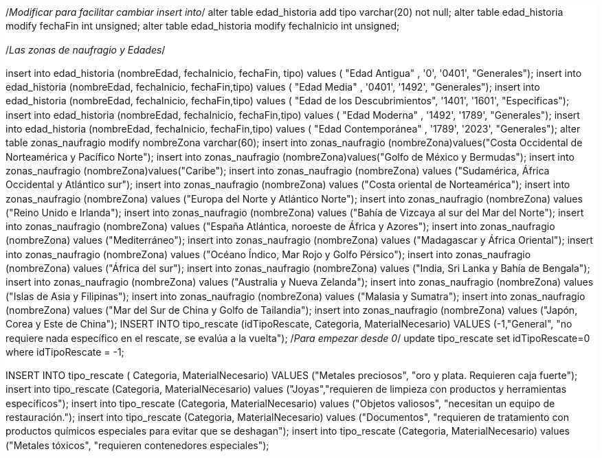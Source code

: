 /*Modificar para facilitar cambiar insert into*/
alter table edad_historia add tipo varchar(20) not null;
alter table edad_historia modify fechaFin int unsigned;
alter table edad_historia modify fechaInicio int unsigned; 

/*Las zonas de naufragio y Edades*/

insert into edad_historia (nombreEdad, fechaInicio, fechaFin, tipo) values ( "Edad Antigua" , '0', '0401', "Generales");
insert into edad_historia (nombreEdad, fechaInicio, fechaFin,tipo) values ( "Edad Media" , '0401', '1492', "Generales");
insert into edad_historia (nombreEdad, fechaInicio, fechaFin,tipo) values ( "Edad de los Descubrimientos", '1401', '1601', "Especificas");
insert into edad_historia (nombreEdad, fechaInicio, fechaFin,tipo) values ( "Edad Moderna" , '1492', '1789', "Generales");
insert into edad_historia (nombreEdad, fechaInicio, fechaFin,tipo) values ( "Edad Contemporánea" , '1789', '2023', "Generales");
alter table zonas_naufragio modify nombreZona varchar(60);
insert into zonas_naufragio (nombreZona)values("Costa Occidental de Norteamérica y Pacífico Norte");
insert into zonas_naufragio (nombreZona)values("Golfo de México y Bermudas");
insert into zonas_naufragio (nombreZona)values("Caribe");
insert into zonas_naufragio (nombreZona) values ("Sudamérica, África Occidental y Atlántico sur");
insert into zonas_naufragio (nombreZona) values ("Costa oriental de Norteamérica");
insert into zonas_naufragio (nombreZona) values ("Europa del Norte y Atlántico Norte");
insert into zonas_naufragio (nombreZona) values ("Reino Unido e Irlanda");
insert into zonas_naufragio (nombreZona) values ("Bahía de Vizcaya al sur del Mar del Norte");
insert into zonas_naufragio (nombreZona) values ("España Atlántica, noroeste de África y Azores");
insert into zonas_naufragio (nombreZona) values ("Mediterráneo");
insert into zonas_naufragio (nombreZona) values ("Madagascar y África Oriental");
insert into zonas_naufragio (nombreZona) values ("Océano Índico, Mar Rojo y Golfo Pérsico");
insert into zonas_naufragio (nombreZona) values ("África del sur");
insert into zonas_naufragio (nombreZona) values ("India, Sri Lanka y Bahía de Bengala");
insert into zonas_naufragio (nombreZona) values ("Australia y Nueva Zelanda");
insert into zonas_naufragio (nombreZona) values ("Islas de Asia y Filipinas");
insert into zonas_naufragio (nombreZona) values ("Malasia y Sumatra");
insert into zonas_naufragio (nombreZona) values ("Mar del Sur de China y Golfo de Tailandia");
insert into zonas_naufragio (nombreZona) values ("Japón, Corea y Este de China");
INSERT INTO tipo_rescate (idTipoRescate, Categoria, MaterialNecesario) VALUES (-1,"General", "no requiere nada específico en el rescate, se evalúa a la vuelta");
/*Para empezar desde 0*/
update tipo_rescate set idTipoRescate=0 where idTipoRescate = -1;

INSERT INTO tipo_rescate ( Categoria, MaterialNecesario) VALUES ("Metales preciosos", "oro y plata. Requieren caja fuerte");
insert into tipo_rescate (Categoria, MaterialNecesario) values ("Joyas","requieren de limpieza con productos y herramientas específicos");
insert into tipo_rescate (Categoria, MaterialNecesario) values ("Objetos valiosos", "necesitan un equipo de restauración.");
insert into tipo_rescate (Categoria, MaterialNecesario) values ("Documentos", "requieren de tratamiento con productos químicos especiales para evitar
que se deshagan");
insert into tipo_rescate (Categoria, MaterialNecesario) values ("Metales tóxicos", "requieren contenedores especiales");
